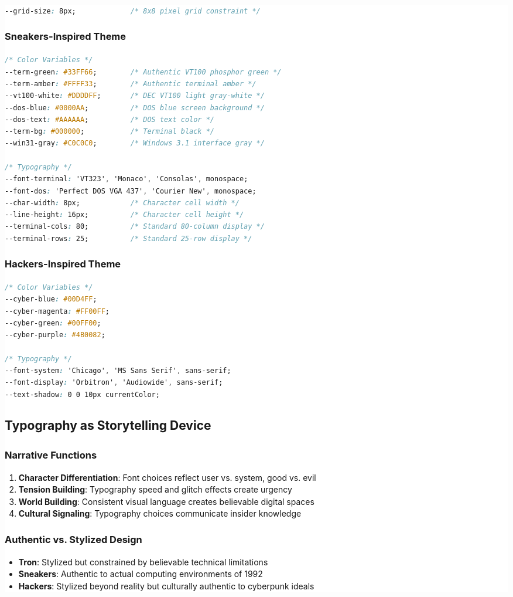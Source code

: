 ```css
--grid-size: 8px;             /* 8x8 pixel grid constraint */
```

### Sneakers-Inspired Theme
```css
/* Color Variables */
--term-green: #33FF66;        /* Authentic VT100 phosphor green */
--term-amber: #FFFF33;        /* Authentic terminal amber */
--vt100-white: #DDDDFF;       /* DEC VT100 light gray-white */
--dos-blue: #0000AA;          /* DOS blue screen background */
--dos-text: #AAAAAA;          /* DOS text color */
--term-bg: #000000;           /* Terminal black */
--win31-gray: #C0C0C0;        /* Windows 3.1 interface gray */

/* Typography */
--font-terminal: 'VT323', 'Monaco', 'Consolas', monospace;
--font-dos: 'Perfect DOS VGA 437', 'Courier New', monospace;
--char-width: 8px;            /* Character cell width */
--line-height: 16px;          /* Character cell height */
--terminal-cols: 80;          /* Standard 80-column display */
--terminal-rows: 25;          /* Standard 25-row display */
```

### Hackers-Inspired Theme
```css
/* Color Variables */
--cyber-blue: #00D4FF;
--cyber-magenta: #FF00FF;
--cyber-green: #00FF00;
--cyber-purple: #4B0082;

/* Typography */
--font-system: 'Chicago', 'MS Sans Serif', sans-serif;
--font-display: 'Orbitron', 'Audiowide', sans-serif;
--text-shadow: 0 0 10px currentColor;
```

## Typography as Storytelling Device

### Narrative Functions
1. **Character Differentiation**: Font choices reflect user vs. system, good vs. evil
2. **Tension Building**: Typography speed and glitch effects create urgency
3. **World Building**: Consistent visual language creates believable digital spaces
4. **Cultural Signaling**: Typography choices communicate insider knowledge

### Authentic vs. Stylized Design
- **Tron**: Stylized but constrained by believable technical limitations
- **Sneakers**: Authentic to actual computing environments of 1992
- **Hackers**: Stylized beyond reality but culturally authentic to cyberpunk ideals

